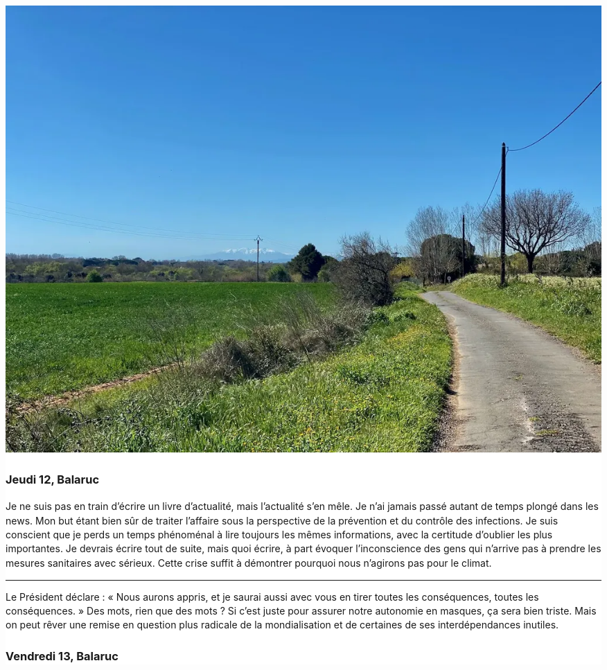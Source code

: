 ![Toujours les Pyrénées](_i/IMG_9563.webp)

### Jeudi 12, Balaruc

Je ne suis pas en train d’écrire un livre d’actualité, mais l’actualité s’en mêle. Je n’ai jamais passé autant de temps plongé dans les news. Mon but étant bien sûr de traiter l’affaire sous la perspective de la prévention et du contrôle des infections. Je suis conscient que je perds un temps phénoménal à lire toujours les mêmes informations, avec la certitude d’oublier les plus importantes. Je devrais écrire tout de suite, mais quoi écrire, à part évoquer l’inconscience des gens qui n’arrive pas à prendre les mesures sanitaires avec sérieux. Cette crise suffit à démontrer pourquoi nous n’agirons pas pour le climat.

---

Le Président déclare : « Nous aurons appris, et je saurai aussi avec vous en tirer toutes les conséquences, toutes les conséquences. » Des mots, rien que des mots ? Si c’est juste pour assurer notre autonomie en masques, ça sera bien triste. Mais on peut rêver une remise en question plus radicale de la mondialisation et de certaines de ses interdépendances inutiles.

### Vendredi 13, Balaruc
